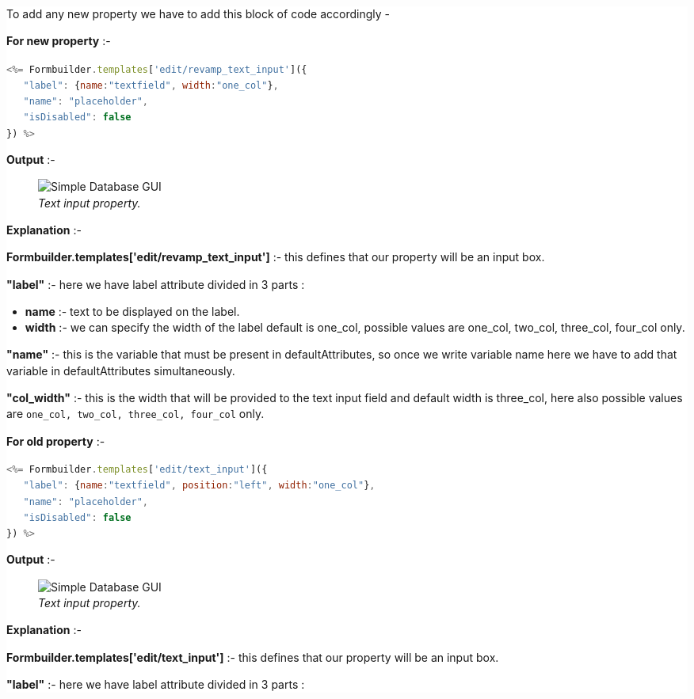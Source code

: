 To add any new property we have to add this block of code accordingly -

**For new property** :-
```javascript
<%= Formbuilder.templates['edit/revamp_text_input']({
   "label": {name:"textfield", width:"one_col"},
   "name": "placeholder",
   "isDisabled": false
}) %>
```

**Output** :-
<figure>
  <Image src="/img/advanced-concepts/custom-control-ide/basics/control-editor-properties-example.png" alt="Simple Database GUI" />
  <figcaption align='left'><i>Text input property.</i></figcaption>
</figure>

**Explanation** :-

**Formbuilder.templates['edit/revamp_text_input']** :- this defines that our property will be an input box.

**"label"** :- here we have label attribute divided in 3 parts :

- **name** :- text to be displayed on the label.
- **width** :- we can specify the width of the label default is one_col, possible values are one_col, two_col, three_col, four_col only.

**"name"** :- this is the variable that must be present in defaultAttributes, so once we write variable name here we have to add that variable in defaultAttributes simultaneously.

**"col_width"** :- this is the width that will be provided to the text input field and default width is three_col, here also possible values are `one_col, two_col, three_col, four_col` only.

**For old property** :-
```javascript
<%= Formbuilder.templates['edit/text_input']({
   "label": {name:"textfield", position:"left", width:"one_col"},
   "name": "placeholder",
   "isDisabled": false
}) %>
```

**Output** :-
<figure>
  <Image src="/img/advanced-concepts/custom-control-ide/basics/control-editor-properties-example.png" alt="Simple Database GUI" />
  <figcaption align='left'><i>Text input property.</i></figcaption>
</figure>

**Explanation** :-

**Formbuilder.templates['edit/text_input']** :- this defines that our property will be an input box.

**"label"** :- here we have label attribute divided in 3 parts :
